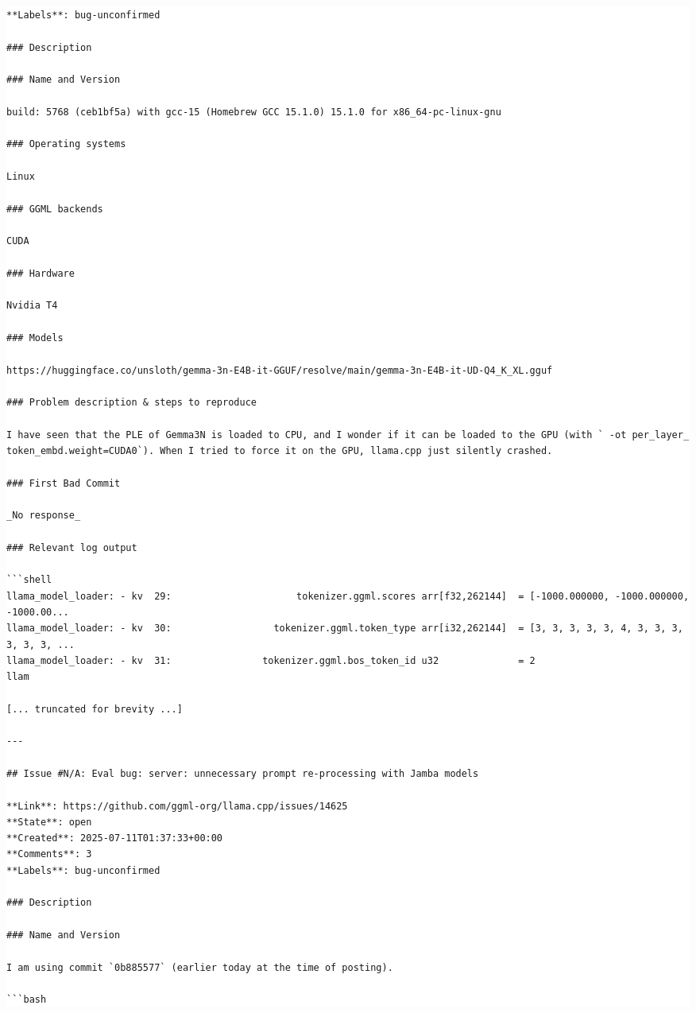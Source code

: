 ```
**Labels**: bug-unconfirmed

### Description

### Name and Version

build: 5768 (ceb1bf5a) with gcc-15 (Homebrew GCC 15.1.0) 15.1.0 for x86_64-pc-linux-gnu

### Operating systems

Linux

### GGML backends

CUDA

### Hardware

Nvidia T4

### Models

https://huggingface.co/unsloth/gemma-3n-E4B-it-GGUF/resolve/main/gemma-3n-E4B-it-UD-Q4_K_XL.gguf

### Problem description & steps to reproduce

I have seen that the PLE of Gemma3N is loaded to CPU, and I wonder if it can be loaded to the GPU (with ` -ot per_layer_token_embd.weight=CUDA0`). When I tried to force it on the GPU, llama.cpp just silently crashed.

### First Bad Commit

_No response_

### Relevant log output

```shell
llama_model_loader: - kv  29:                      tokenizer.ggml.scores arr[f32,262144]  = [-1000.000000, -1000.000000, -1000.00...
llama_model_loader: - kv  30:                  tokenizer.ggml.token_type arr[i32,262144]  = [3, 3, 3, 3, 3, 4, 3, 3, 3, 3, 3, 3, ...
llama_model_loader: - kv  31:                tokenizer.ggml.bos_token_id u32              = 2
llam

[... truncated for brevity ...]

---

## Issue #N/A: Eval bug: server: unnecessary prompt re-processing with Jamba models

**Link**: https://github.com/ggml-org/llama.cpp/issues/14625
**State**: open
**Created**: 2025-07-11T01:37:33+00:00
**Comments**: 3
**Labels**: bug-unconfirmed

### Description

### Name and Version

I am using commit `0b885577` (earlier today at the time of posting). 

```bash
```
